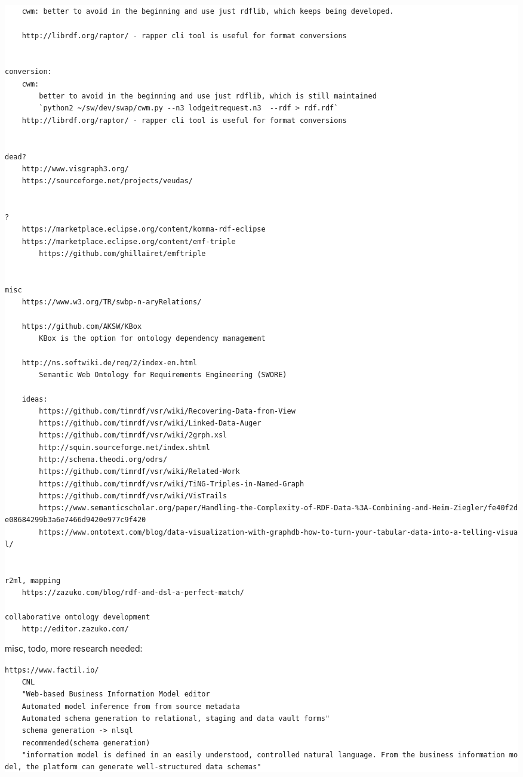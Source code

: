 		cwm: better to avoid in the beginning and use just rdflib, which keeps being developed.

		http://librdf.org/raptor/ - rapper cli tool is useful for format conversions


	conversion:
		cwm:
			better to avoid in the beginning and use just rdflib, which is still maintained
			`python2 ~/sw/dev/swap/cwm.py --n3 lodgeitrequest.n3  --rdf > rdf.rdf`
		http://librdf.org/raptor/ - rapper cli tool is useful for format conversions


	dead?
		http://www.visgraph3.org/
		https://sourceforge.net/projects/veudas/


	?
		https://marketplace.eclipse.org/content/komma-rdf-eclipse
		https://marketplace.eclipse.org/content/emf-triple
			https://github.com/ghillairet/emftriple


	misc
		https://www.w3.org/TR/swbp-n-aryRelations/

		https://github.com/AKSW/KBox
			KBox is the option for ontology dependency management

		http://ns.softwiki.de/req/2/index-en.html
			Semantic Web Ontology for Requirements Engineering (SWORE)

		ideas:
			https://github.com/timrdf/vsr/wiki/Recovering-Data-from-View
			https://github.com/timrdf/vsr/wiki/Linked-Data-Auger
			https://github.com/timrdf/vsr/wiki/2grph.xsl
			http://squin.sourceforge.net/index.shtml
			http://schema.theodi.org/odrs/
			https://github.com/timrdf/vsr/wiki/Related-Work
			https://github.com/timrdf/vsr/wiki/TiNG-Triples-in-Named-Graph
			https://github.com/timrdf/vsr/wiki/VisTrails
			https://www.semanticscholar.org/paper/Handling-the-Complexity-of-RDF-Data-%3A-Combining-and-Heim-Ziegler/fe40f2de08684299b3a6e7466d9420e977c9f420
			https://www.ontotext.com/blog/data-visualization-with-graphdb-how-to-turn-your-tabular-data-into-a-telling-visual/


    r2ml, mapping
        https://zazuko.com/blog/rdf-and-dsl-a-perfect-match/

    collaborative ontology development
        http://editor.zazuko.com/




misc, todo, more research needed:

    https://www.factil.io/
        CNL
        "Web-based Business Information Model editor
        Automated model inference from from source metadata
        Automated schema generation to relational, staging and data vault forms"
        schema generation -> nlsql
        recommended(schema generation)
        "information model is defined in an easily understood, controlled natural language. From the business information model, the platform can generate well-structured data schemas"
